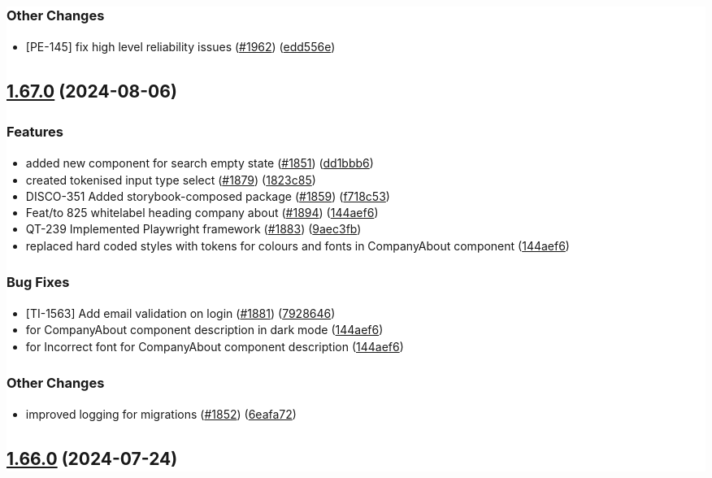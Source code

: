 ### Other Changes

* [PE-145] fix high level reliability issues ([#1962](https://github.com/bluelightcard/BlueLightCard-2.0/issues/1962)) ([edd556e](https://github.com/bluelightcard/BlueLightCard-2.0/commit/edd556ea65bce86eb56bb12983b7a0e8d5010888))

## [1.67.0](https://github.com/bluelightcard/BlueLightCard-2.0/compare/bluelightcard/web-v1.66.0...bluelightcard/web-v1.67.0) (2024-08-06)


### Features

* added new component for search empty state ([#1851](https://github.com/bluelightcard/BlueLightCard-2.0/issues/1851)) ([dd1bbb6](https://github.com/bluelightcard/BlueLightCard-2.0/commit/dd1bbb682ea2d2f98edef609351247d3e90a1429))
* created tokenised input type select ([#1879](https://github.com/bluelightcard/BlueLightCard-2.0/issues/1879)) ([1823c85](https://github.com/bluelightcard/BlueLightCard-2.0/commit/1823c85273491dceecd8038607e9c769e15462c9))
* DISCO-351 Added storybook-composed package ([#1859](https://github.com/bluelightcard/BlueLightCard-2.0/issues/1859)) ([f718c53](https://github.com/bluelightcard/BlueLightCard-2.0/commit/f718c53253272189881b47ba09be4135cb8e5eaa))
* Feat/to 825 whitelabel heading company about ([#1894](https://github.com/bluelightcard/BlueLightCard-2.0/issues/1894)) ([144aef6](https://github.com/bluelightcard/BlueLightCard-2.0/commit/144aef6d312b55d04c98a278b5d2c9b43862ae7f))
* QT-239 Implemented Playwright framework ([#1883](https://github.com/bluelightcard/BlueLightCard-2.0/issues/1883)) ([9aec3fb](https://github.com/bluelightcard/BlueLightCard-2.0/commit/9aec3fb292984d07b0238ef601e456033b5ea444))
* replaced hard coded styles with tokens for colours and fonts in CompanyAbout component ([144aef6](https://github.com/bluelightcard/BlueLightCard-2.0/commit/144aef6d312b55d04c98a278b5d2c9b43862ae7f))


### Bug Fixes

* [TI-1563] Add email validation on login ([#1881](https://github.com/bluelightcard/BlueLightCard-2.0/issues/1881)) ([7928646](https://github.com/bluelightcard/BlueLightCard-2.0/commit/7928646277c51f09eedea424ab2393a811e73e44))
* for CompanyAbout component description in dark mode ([144aef6](https://github.com/bluelightcard/BlueLightCard-2.0/commit/144aef6d312b55d04c98a278b5d2c9b43862ae7f))
* for Incorrect font for CompanyAbout component description ([144aef6](https://github.com/bluelightcard/BlueLightCard-2.0/commit/144aef6d312b55d04c98a278b5d2c9b43862ae7f))


### Other Changes

* improved logging for migrations ([#1852](https://github.com/bluelightcard/BlueLightCard-2.0/issues/1852)) ([6eafa72](https://github.com/bluelightcard/BlueLightCard-2.0/commit/6eafa72facdb3c3e6dcba2918e3be56ede59f9a3))

## [1.66.0](https://github.com/bluelightcard/BlueLightCard-2.0/compare/bluelightcard/web-v1.65.0...bluelightcard/web-v1.66.0) (2024-07-24)
